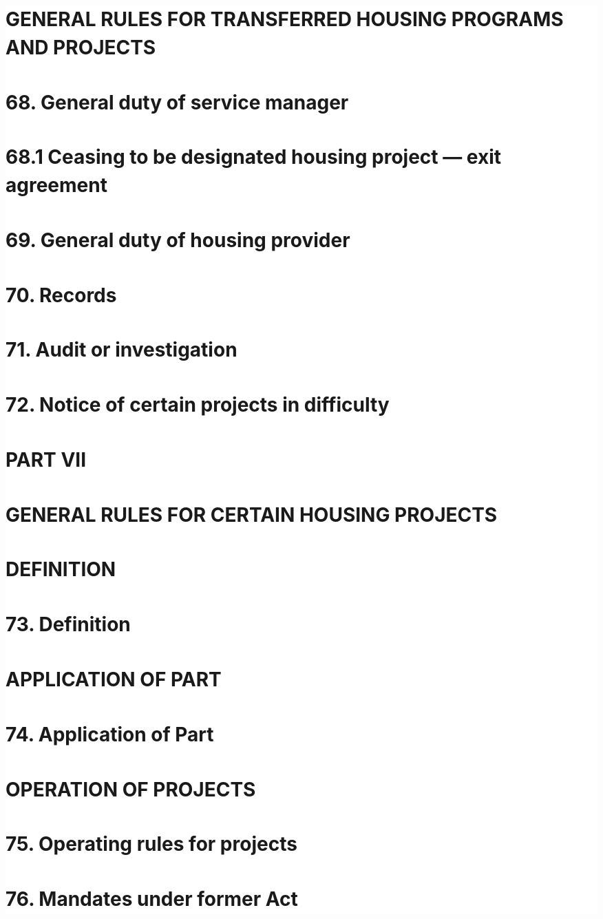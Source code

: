 # GENERAL RULES FOR TRANSFERRED HOUSING PROGRAMS AND PROJECTS

# 68. General duty of service manager

# 68.1 Ceasing to be designated housing project — exit agreement

# 69. General duty of housing provider

# 70. Records

# 71. Audit or investigation

# 72. Notice of certain projects in difficulty

# PART VII

# GENERAL RULES FOR CERTAIN HOUSING PROJECTS

# DEFINITION

# 73. Definition

# APPLICATION OF PART

# 74. Application of Part

# OPERATION OF PROJECTS

# 75. Operating rules for projects
# 76. Mandates under former Act
